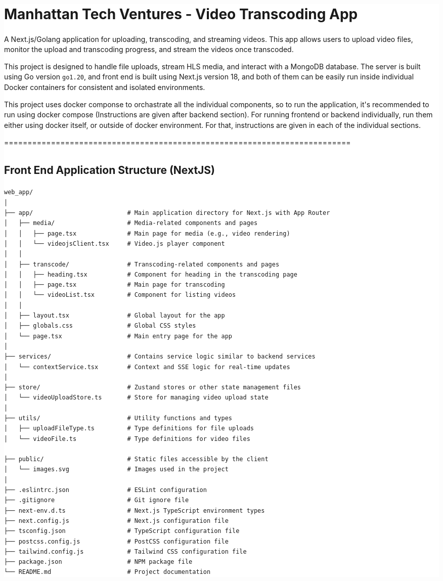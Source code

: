 # Manhattan Tech Ventures - Video Transcoding App

A Next.js/Golang application for uploading, transcoding, and streaming videos. This app allows users to upload video files, monitor the upload and transcoding progress, and stream the videos once transcoded.

This project is designed to handle file uploads, stream HLS media, and interact with a MongoDB database. The server is built using Go version `go1.20`, and front end is built using Next.js version 18, and both of them can be easily run inside individual Docker containers for consistent and isolated environments.

This project uses docker componse to orchastrate all the individual components, so to run the application, it's recommended to run using docker compose (Instructions are given after backend section). For running frontend or backend individually, run them either using docker itself, or outside of docker environment. For that, instructions are given in each of the individual sections.


==========================================================================

## Front End Application Structure (NextJS)

```
web_app/
│
├── app/                          # Main application directory for Next.js with App Router
│   ├── media/                    # Media-related components and pages
│   │   ├── page.tsx              # Main page for media (e.g., video rendering)
│   │   └── videojsClient.tsx     # Video.js player component
│   │
│   ├── transcode/                # Transcoding-related components and pages
│   │   ├── heading.tsx           # Component for heading in the transcoding page
│   │   ├── page.tsx              # Main page for transcoding
│   │   └── videoList.tsx         # Component for listing videos
│   │
│   ├── layout.tsx                # Global layout for the app
│   ├── globals.css               # Global CSS styles
│   └── page.tsx                  # Main entry page for the app
│
├── services/                     # Contains service logic similar to backend services
│   └── contextService.tsx        # Context and SSE logic for real-time updates
│
├── store/                        # Zustand stores or other state management files
│   └── videoUploadStore.ts       # Store for managing video upload state
│
├── utils/                        # Utility functions and types
│   ├── uploadFileType.ts         # Type definitions for file uploads
│   └── videoFile.ts              # Type definitions for video files

├── public/                       # Static files accessible by the client
│   └── images.svg                # Images used in the project
│
├── .eslintrc.json                # ESLint configuration
├── .gitignore                    # Git ignore file
├── next-env.d.ts                 # Next.js TypeScript environment types
├── next.config.js                # Next.js configuration file
├── tsconfig.json                 # TypeScript configuration file
├── postcss.config.js             # PostCSS configuration file
├── tailwind.config.js            # Tailwind CSS configuration file
├── package.json                  # NPM package file
└── README.md                     # Project documentation
```
